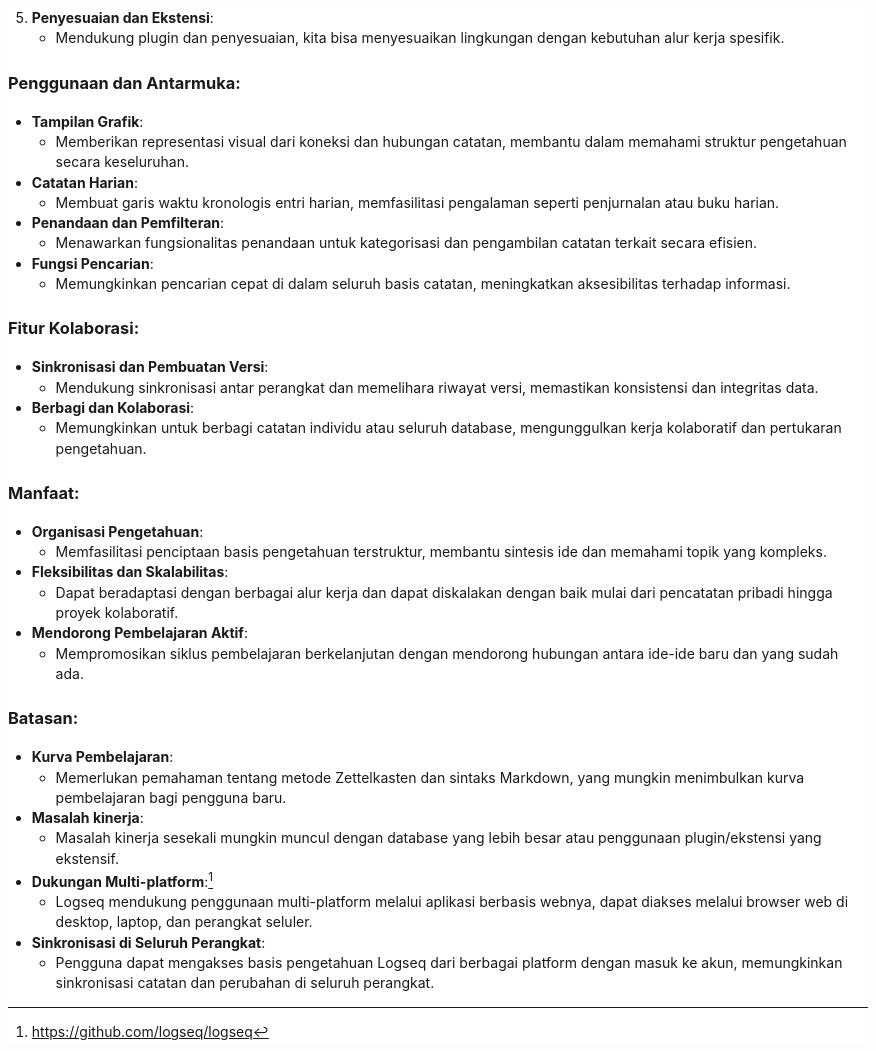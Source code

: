 5. **Penyesuaian dan Ekstensi**:
    - Mendukung plugin dan penyesuaian, kita bisa menyesuaikan lingkungan dengan kebutuhan alur kerja spesifik.

### Penggunaan dan Antarmuka:
- **Tampilan Grafik**:
   - Memberikan representasi visual dari koneksi dan hubungan catatan, membantu dalam memahami struktur pengetahuan secara keseluruhan.
- **Catatan Harian**:
   - Membuat garis waktu kronologis entri harian, memfasilitasi pengalaman seperti penjurnalan atau buku harian.
- **Penandaan dan Pemfilteran**:
   - Menawarkan fungsionalitas penandaan untuk kategorisasi dan pengambilan catatan terkait secara efisien.
- **Fungsi Pencarian**:
   - Memungkinkan pencarian cepat di dalam seluruh basis catatan, meningkatkan aksesibilitas terhadap informasi.

### Fitur Kolaborasi:
- **Sinkronisasi dan Pembuatan Versi**:
   - Mendukung sinkronisasi antar perangkat dan memelihara riwayat versi, memastikan konsistensi dan integritas data.
- **Berbagi dan Kolaborasi**:
   - Memungkinkan untuk berbagi catatan individu atau seluruh database, mengunggulkan kerja kolaboratif dan pertukaran pengetahuan.

### Manfaat:
- **Organisasi Pengetahuan**:
   - Memfasilitasi penciptaan basis pengetahuan terstruktur, membantu sintesis ide dan memahami topik yang kompleks.
- **Fleksibilitas dan Skalabilitas**:
   - Dapat beradaptasi dengan berbagai alur kerja dan dapat diskalakan dengan baik mulai dari pencatatan pribadi hingga proyek kolaboratif.
- **Mendorong Pembelajaran Aktif**:
   - Mempromosikan siklus pembelajaran berkelanjutan dengan mendorong hubungan antara ide-ide baru dan yang sudah ada.

### Batasan:
- **Kurva Pembelajaran**:
   - Memerlukan pemahaman tentang metode Zettelkasten dan sintaks Markdown, yang mungkin menimbulkan kurva pembelajaran bagi pengguna baru.
- **Masalah kinerja**:
   - Masalah kinerja sesekali mungkin muncul dengan database yang lebih besar atau penggunaan plugin/ekstensi yang ekstensif.
- **Dukungan Multi-platform**:[^2]
   - Logseq mendukung penggunaan multi-platform melalui aplikasi berbasis webnya, dapat diakses melalui browser web di desktop, laptop, dan perangkat seluler.
- **Sinkronisasi di Seluruh Perangkat**:
   - Pengguna dapat mengakses basis pengetahuan Logseq dari berbagai platform dengan masuk ke akun, memungkinkan sinkronisasi catatan dan perubahan di seluruh perangkat.


[^1]: https://en.wikipedia.org/wiki/Personal_knowledge_management
[^2]: https://github.com/logseq/logseq
[^3]: https://roamresearch.com/
[^4]: https://en.wikipedia.org/wiki/Spaced_repetition
[^5]: https://www.remnote.com/
[^6]: https://github.com/athensresearch/athens